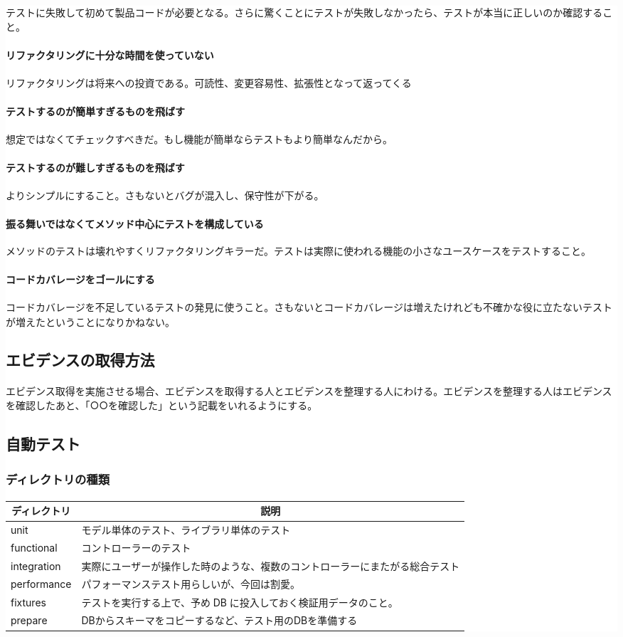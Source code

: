 テストに失敗して初めて製品コードが必要となる。さらに驚くことにテストが失敗しなかったら、テストが本当に正しいのか確認すること。

#### リファクタリングに十分な時間を使っていない

リファクタリングは将来への投資である。可読性、変更容易性、拡張性となって返ってくる

#### テストするのが簡単すぎるものを飛ばす

想定ではなくてチェックすべきだ。もし機能が簡単ならテストもより簡単なんだから。

#### テストするのが難しすぎるものを飛ばす

よりシンプルにすること。さもないとバグが混入し、保守性が下がる。

#### 振る舞いではなくてメソッド中心にテストを構成している

メソッドのテストは壊れやすくリファクタリングキラーだ。テストは実際に使われる機能の小さなユースケースをテストすること。

#### コードカバレージをゴールにする

コードカバレージを不足しているテストの発見に使うこと。さもないとコードカバレージは増えたけれども不確かな役に立たないテストが増えたということになりかねない。


## エビデンスの取得方法

エビデンス取得を実施させる場合、エビデンスを取得する人とエビデンスを整理する人にわける。エビデンスを整理する人はエビデンスを確認したあと、「○○を確認した」という記載をいれるようにする。


## 自動テスト

### ディレクトリの種類


|ディレクトリ|説明|
|---|---|
|unit|モデル単体のテスト、ライブラリ単体のテスト|
|functional|コントローラーのテスト|
|integration|実際にユーザーが操作した時のような、複数のコントローラーにまたがる総合テスト|
|performance|パフォーマンステスト用らしいが、今回は割愛。|
|fixtures|テストを実行する上で、予め DB に投入しておく検証用データのこと。|
|prepare|DBからスキーマをコピーするなど、テスト用のDBを準備する|

